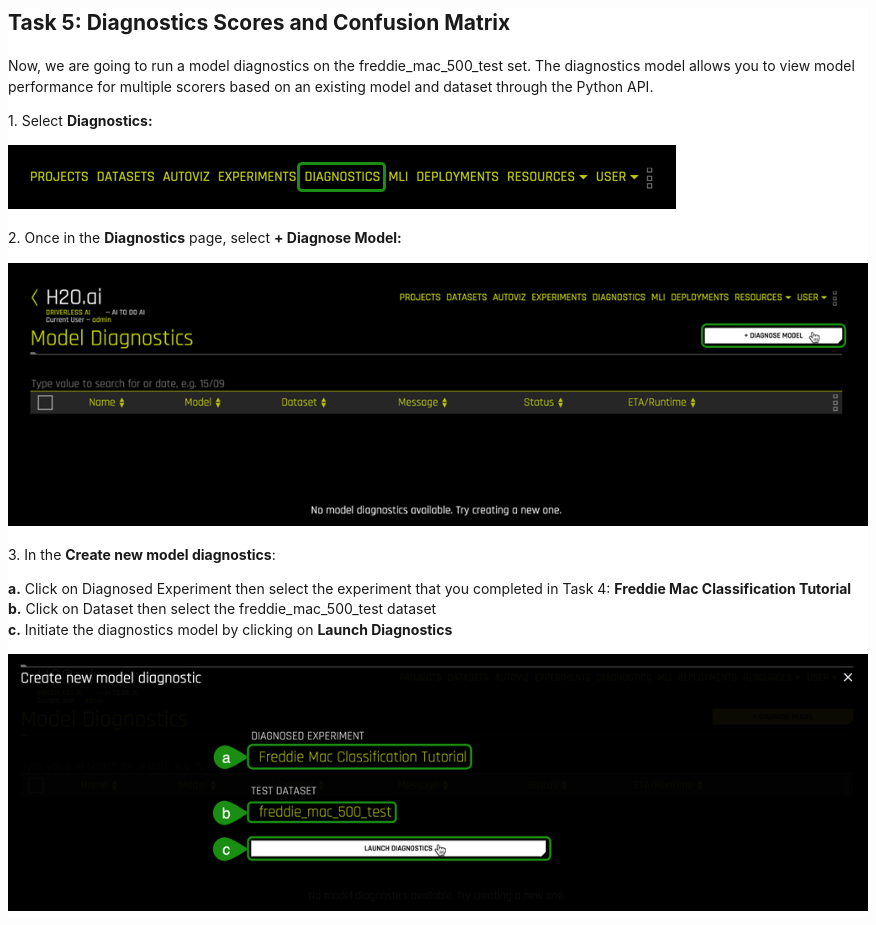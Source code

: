 
## Task 5: Diagnostics Scores and Confusion Matrix

Now, we are going to run a model diagnostics on the freddie_mac_500_test set. The diagnostics model allows you to view model performance for multiple scorers based on an existing model and dataset through the Python API.

1\. Select **Diagnostics:** 

![diagnostics-select](assets/diagnostics-select.png)

2\. Once in the **Diagnostics** page, select **+ Diagnose Model:**

![diagnose-model](assets/diagnose-model.png)

3\. In the **Create new model diagnostics**:

**a.** Click on Diagnosed Experiment then select the experiment that you completed in Task 4: **Freddie Mac Classification Tutorial**</br>
**b.** Click on Dataset then select the freddie_mac_500_test dataset</br>
**c.**  Initiate the diagnostics model by clicking on **Launch Diagnostics**

![create-new-model-diagnostic](assets/create-new-model-diagnostic.png)

